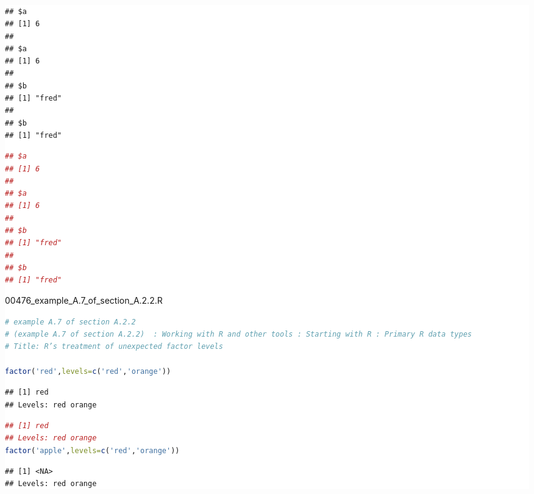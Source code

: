 ```
## $a
## [1] 6
## 
## $a
## [1] 6
## 
## $b
## [1] "fred"
## 
## $b
## [1] "fred"
```

```r
## $a
## [1] 6
##
## $a
## [1] 6
##
## $b
## [1] "fred"
##
## $b
## [1] "fred"
```




00476_example_A.7_of_section_A.2.2.R



```r
# example A.7 of section A.2.2 
# (example A.7 of section A.2.2)  : Working with R and other tools : Starting with R : Primary R data types 
# Title: R’s treatment of unexpected factor levels 

factor('red',levels=c('red','orange'))
```

```
## [1] red
## Levels: red orange
```

```r
## [1] red
## Levels: red orange
factor('apple',levels=c('red','orange'))
```

```
## [1] <NA>
## Levels: red orange
```
